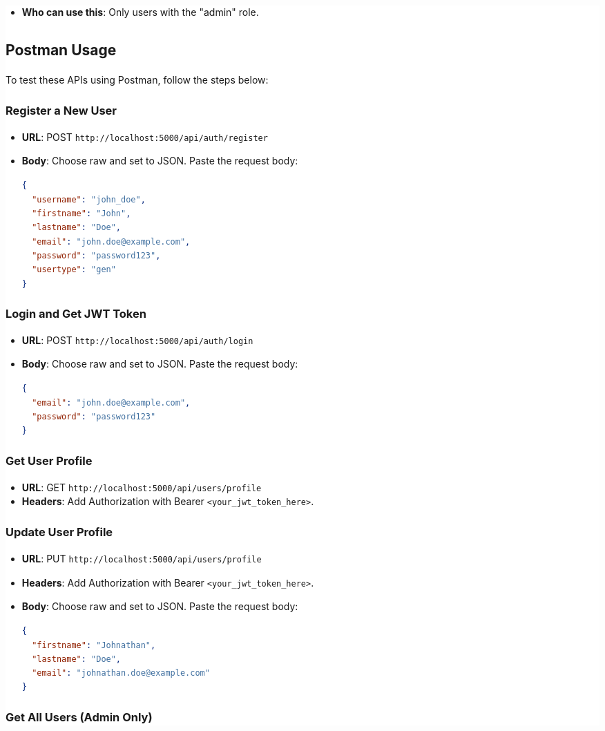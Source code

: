 - **Who can use this**: Only users with the "admin" role.

## Postman Usage

To test these APIs using Postman, follow the steps below:

### Register a New User

- **URL**: POST `http://localhost:5000/api/auth/register`
- **Body**: Choose raw and set to JSON. Paste the request body:

  ```json
  {
    "username": "john_doe",
    "firstname": "John",
    "lastname": "Doe",
    "email": "john.doe@example.com",
    "password": "password123",
    "usertype": "gen"
  }
  ```

### Login and Get JWT Token

- **URL**: POST `http://localhost:5000/api/auth/login`
- **Body**: Choose raw and set to JSON. Paste the request body:

  ```json
  {
    "email": "john.doe@example.com",
    "password": "password123"
  }
  ```

### Get User Profile

- **URL**: GET `http://localhost:5000/api/users/profile`
- **Headers**: Add Authorization with Bearer `<your_jwt_token_here>`.

### Update User Profile

- **URL**: PUT `http://localhost:5000/api/users/profile`
- **Headers**: Add Authorization with Bearer `<your_jwt_token_here>`.
- **Body**: Choose raw and set to JSON. Paste the request body:

  ```json
  {
    "firstname": "Johnathan",
    "lastname": "Doe",
    "email": "johnathan.doe@example.com"
  }
  ```

### Get All Users (Admin Only)
